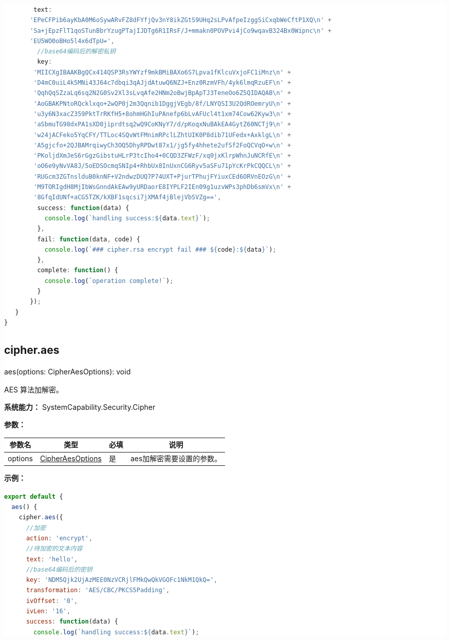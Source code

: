 ```js
        text:
       'EPeCFPib6ayKbA0M6oSywARvFZ8dFYfjQv3nY8ikZGtS9UHq2sLPvAfpeIzggSiCxqbWeCftP1XQ\n' +
       'Sa+jEpzFlT1qoSTunBbrYzugPTajIJDTg6R1IRsF/J+mmakn0POVPvi4jCo9wqavB324Bx0Wipnc\n' +
       'EU5WO0oBHo5l4x6dTpU=',
         //base64编码后的解密私钥
         key:
        'MIICXgIBAAKBgQCx414QSP3RsYWYzf9mkBMiBAXo6S7Lpva1fKlcuVxjoFC1iMnz\n' +
        'D4mC0uiL4k5MNi43J64c7dbqi3qAJjdAtuwQ6NZJ+Enz0RzmVFh/4yk6lmqRzuEF\n' +
        'QqhQqSZzaLq6sq2N2G0Sv2Xl3sLvqAfe2HNm2oBwjBpApTJ3TeneOo6Z5QIDAQAB\n' +
        'AoGBAKPNtoRQcklxqo+2wQP0j2m3Qqnib1DggjVEgb/8f/LNYQSI3U2QdROemryU\n' +
        'u3y6N3xacZ359PktTrRKfH5+8ohmHGhIuPAnefp6bLvAFUcl4t1xm74Cow62Kyw3\n' +
        'aSbmuTG98dxPA1sXD0jiprdtsq2wQ9CoKNyY7/d/pKoqxNuBAkEA4GytZ60NCTj9\n' +
        'w24jACFeko5YqCFY/TTLoc4SQvWtFMnimRPclLZhtUIK0P8dib71UFedx+AxklgL\n' +
        'A5gjcfo+2QJBAMrqiwyCh3OQ5DhyRPDwt87x1/jg5fy4hhete2ufSf2FoQCVqO+w\n' +
        'PKoljdXmJeS6rGgzGibstuHLrP3tcIho4+0CQD3ZFWzF/xq0jxKlrpWhnJuNCRfE\n' +
        'oO6e9yNvVA8J/5oEDSOcmqSNIp4+RhbUx8InUxnCG6Ryv5aSFu71pYcKrPkCQQCL\n' +
        'RUGcm3ZGTnslduB0knNF+V2ndwzDUQ7P74UXT+PjurTPhujFYiuxCEd6ORVnEOzG\n' +
        'M9TORIgdH8MjIbWsGnndAkEAw9yURDaorE8IYPLF2IEn09g1uzvWPs3phDb6smVx\n' +
        '8GfqIdUNf+aCG5TZK/kXBF1sqcsi7jXMAf4jBlejVbSVZg==',
         success: function(data) {
           console.log(`handling success:${data.text}`);
         },
         fail: function(data, code) {
           console.log(`### cipher.rsa encrypt fail ### ${code}:${data}`);
         },
         complete: function() {
           console.log(`operation complete!`);
         }
       });
   }
}
```


## cipher.aes

aes(options: CipherAesOptions): void

AES 算法加解密。

**系统能力：** SystemCapability.Security.Cipher

**参数：**

| 参数名 | 类型 | 必填 | 说明 |
| -------- | -------- | -------- | -------- |
| options | [CipherAesOptions](#cipheraesoptions) | 是 | aes加解密需要设置的参数。 |

**示例：**

```js
export default {
  aes() {
    cipher.aes({
      //加密
      action: 'encrypt',
      //待加密的文本内容
      text: 'hello',
      //base64编码后的密钥
      key: 'NDM5Qjk2UjAzMEE0NzVCRjlFMkQwQkVGOFc1NkM1QkQ=',
      transformation: 'AES/CBC/PKCS5Padding',
      ivOffset: '0',
      ivLen: '16',
      success: function(data) {
        console.log(`handling success:${data.text}`);
```